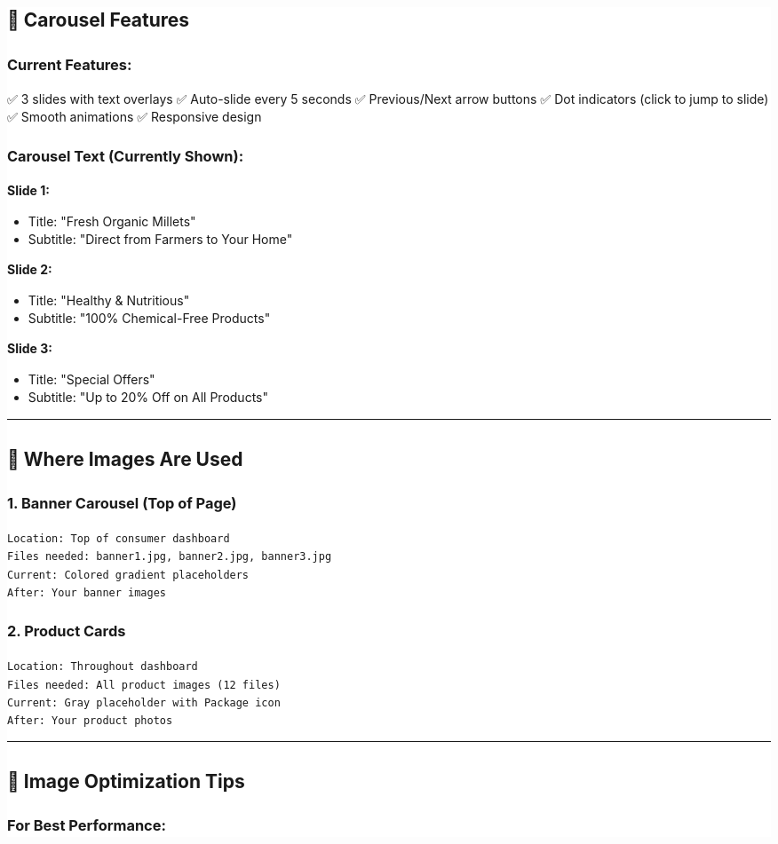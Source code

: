 
## 🎯 Carousel Features

### **Current Features:**
✅ 3 slides with text overlays
✅ Auto-slide every 5 seconds
✅ Previous/Next arrow buttons
✅ Dot indicators (click to jump to slide)
✅ Smooth animations
✅ Responsive design

### **Carousel Text (Currently Shown):**

**Slide 1:**
- Title: "Fresh Organic Millets"
- Subtitle: "Direct from Farmers to Your Home"

**Slide 2:**
- Title: "Healthy & Nutritious"
- Subtitle: "100% Chemical-Free Products"

**Slide 3:**
- Title: "Special Offers"
- Subtitle: "Up to 20% Off on All Products"

---

## 🎨 Where Images Are Used

### **1. Banner Carousel (Top of Page)**
```
Location: Top of consumer dashboard
Files needed: banner1.jpg, banner2.jpg, banner3.jpg
Current: Colored gradient placeholders
After: Your banner images
```

### **2. Product Cards**
```
Location: Throughout dashboard
Files needed: All product images (12 files)
Current: Gray placeholder with Package icon
After: Your product photos
```

---

## 📱 Image Optimization Tips

### **For Best Performance:**
